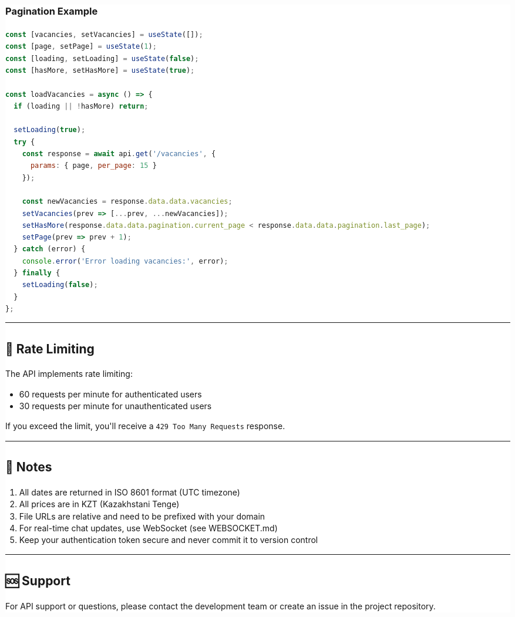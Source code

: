 ### Pagination Example
```javascript
const [vacancies, setVacancies] = useState([]);
const [page, setPage] = useState(1);
const [loading, setLoading] = useState(false);
const [hasMore, setHasMore] = useState(true);

const loadVacancies = async () => {
  if (loading || !hasMore) return;
  
  setLoading(true);
  try {
    const response = await api.get('/vacancies', {
      params: { page, per_page: 15 }
    });
    
    const newVacancies = response.data.data.vacancies;
    setVacancies(prev => [...prev, ...newVacancies]);
    setHasMore(response.data.data.pagination.current_page < response.data.data.pagination.last_page);
    setPage(prev => prev + 1);
  } catch (error) {
    console.error('Error loading vacancies:', error);
  } finally {
    setLoading(false);
  }
};
```

---

## 🔄 Rate Limiting

The API implements rate limiting:
- 60 requests per minute for authenticated users
- 30 requests per minute for unauthenticated users

If you exceed the limit, you'll receive a `429 Too Many Requests` response.

---

## 📝 Notes

1. All dates are returned in ISO 8601 format (UTC timezone)
2. All prices are in KZT (Kazakhstani Tenge)
3. File URLs are relative and need to be prefixed with your domain
4. For real-time chat updates, use WebSocket (see WEBSOCKET.md)
5. Keep your authentication token secure and never commit it to version control

---

## 🆘 Support

For API support or questions, please contact the development team or create an issue in the project repository.
